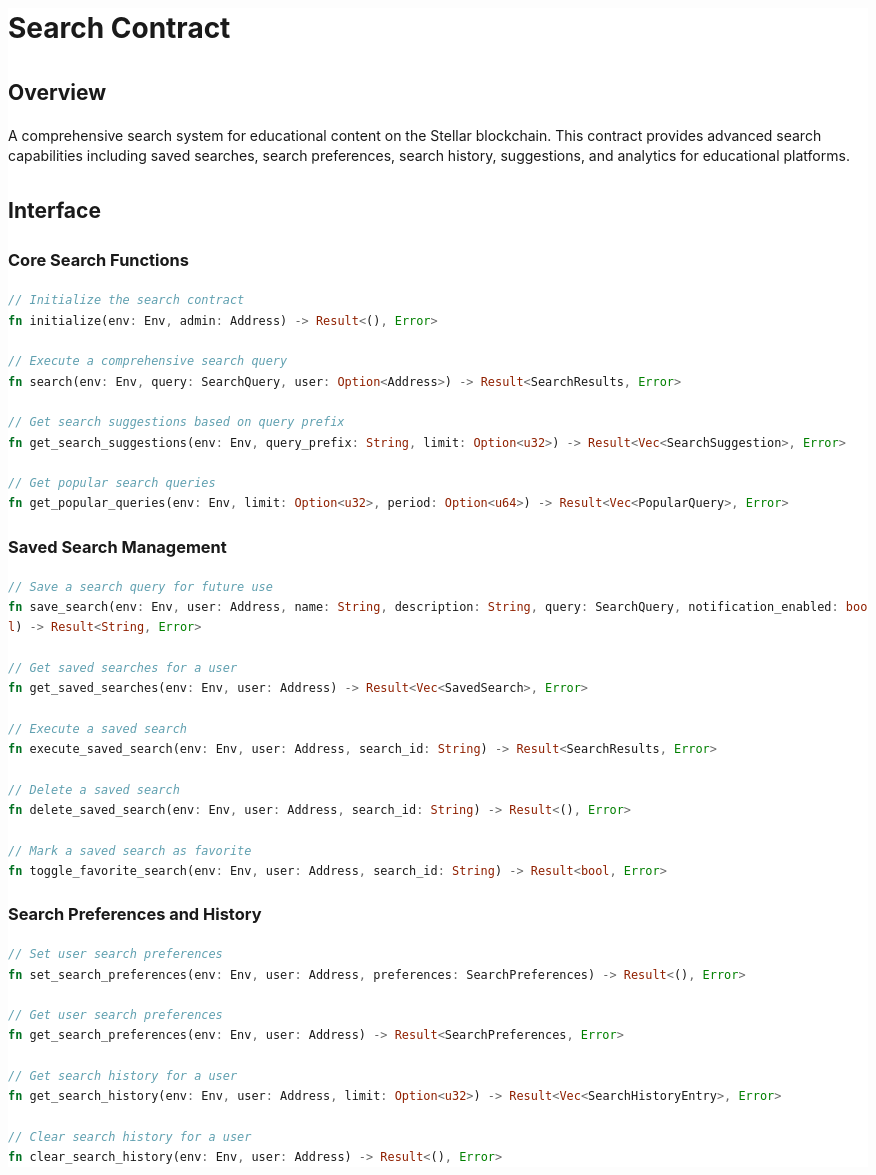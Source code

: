 # Search Contract

## Overview
A comprehensive search system for educational content on the Stellar blockchain. This contract provides advanced search capabilities including saved searches, search preferences, search history, suggestions, and analytics for educational platforms.

## Interface

### Core Search Functions
```rust
// Initialize the search contract
fn initialize(env: Env, admin: Address) -> Result<(), Error>

// Execute a comprehensive search query
fn search(env: Env, query: SearchQuery, user: Option<Address>) -> Result<SearchResults, Error>

// Get search suggestions based on query prefix
fn get_search_suggestions(env: Env, query_prefix: String, limit: Option<u32>) -> Result<Vec<SearchSuggestion>, Error>

// Get popular search queries
fn get_popular_queries(env: Env, limit: Option<u32>, period: Option<u64>) -> Result<Vec<PopularQuery>, Error>
```

### Saved Search Management
```rust
// Save a search query for future use
fn save_search(env: Env, user: Address, name: String, description: String, query: SearchQuery, notification_enabled: bool) -> Result<String, Error>

// Get saved searches for a user
fn get_saved_searches(env: Env, user: Address) -> Result<Vec<SavedSearch>, Error>

// Execute a saved search
fn execute_saved_search(env: Env, user: Address, search_id: String) -> Result<SearchResults, Error>

// Delete a saved search
fn delete_saved_search(env: Env, user: Address, search_id: String) -> Result<(), Error>

// Mark a saved search as favorite
fn toggle_favorite_search(env: Env, user: Address, search_id: String) -> Result<bool, Error>
```

### Search Preferences and History
```rust
// Set user search preferences
fn set_search_preferences(env: Env, user: Address, preferences: SearchPreferences) -> Result<(), Error>

// Get user search preferences
fn get_search_preferences(env: Env, user: Address) -> Result<SearchPreferences, Error>

// Get search history for a user
fn get_search_history(env: Env, user: Address, limit: Option<u32>) -> Result<Vec<SearchHistoryEntry>, Error>

// Clear search history for a user
fn clear_search_history(env: Env, user: Address) -> Result<(), Error>
```
